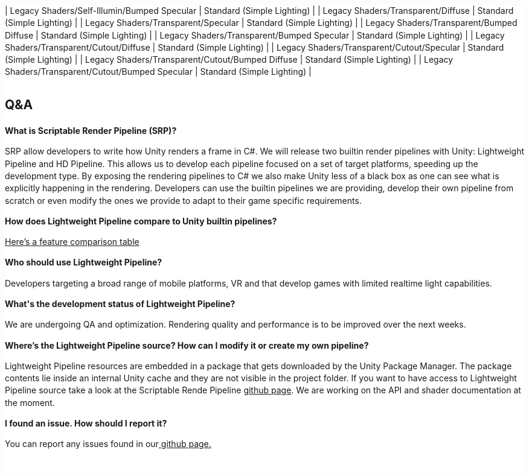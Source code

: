 | Legacy Shaders/Self-Illumin/Bumped Specular       | Standard (Simple Lighting)  |
| Legacy Shaders/Transparent/Diffuse                | Standard (Simple Lighting)  |
| Legacy Shaders/Transparent/Specular               | Standard (Simple Lighting)  |
| Legacy Shaders/Transparent/Bumped Diffuse         | Standard (Simple Lighting)  |
| Legacy Shaders/Transparent/Bumped Specular        | Standard (Simple Lighting)  |
| Legacy Shaders/Transparent/Cutout/Diffuse         | Standard (Simple Lighting)  |
| Legacy Shaders/Transparent/Cutout/Specular        | Standard (Simple Lighting)  |
| Legacy Shaders/Transparent/Cutout/Bumped Diffuse  | Standard (Simple Lighting)  |
| Legacy Shaders/Transparent/Cutout/Bumped Specular | Standard (Simple Lighting)  |



## Q&A

**What is Scriptable Render Pipeline (SRP)?**

SRP allow developers to write how Unity renders a frame in C#. We will release two builtin render pipelines with Unity: Lightweight Pipeline and HD Pipeline. This allows us to develop each pipeline focused on a set of target platforms, speeding up the development type. By exposing the rendering pipelines to C# we also make Unity less of a black box as one can see what is explicitly happening in the rendering. Developers can use the builtin pipelines we are providing, develop their own pipeline from scratch or even modify the ones we provide to adapt to their game specific requirements.

**How does Lightweight Pipeline compare to Unity builtin pipelines?**

[Here’s a feature comparison table](https://docs.google.com/document/d/1MgoycUhS9xQKXxbTy1yHt7OCByI10rds3TyRBCSlFmg/)

**Who should use Lightweight Pipeline?**

Developers targeting a broad range of mobile platforms, VR and that develop games with limited realtime light capabilities.

**What's the development status of Lightweight Pipeline?**

We are undergoing QA and optimization. Rendering quality and performance is to be improved over the next weeks.

**Where’s the Lightweight Pipeline source? How can I modify it or create my own pipeline?**

Lightweight Pipeline resources are embedded in a package that gets downloaded by the Unity Package Manager. The package contents lie inside an internal Unity cache and they are not visible in the project folder. If you want to have access to Lightweight Pipeline source take a look at the Scriptable Rende Pipeline [github page](https://github.com/Unity-Technologies/ScriptableRenderPipeline/issues). We are working on the API and shader documentation at the moment.

**I found an issue. How should I report it?**

You can report any issues found in our[ github page.](https://github.com/Unity-Technologies/ScriptableRenderPipeline/issues)

​	
